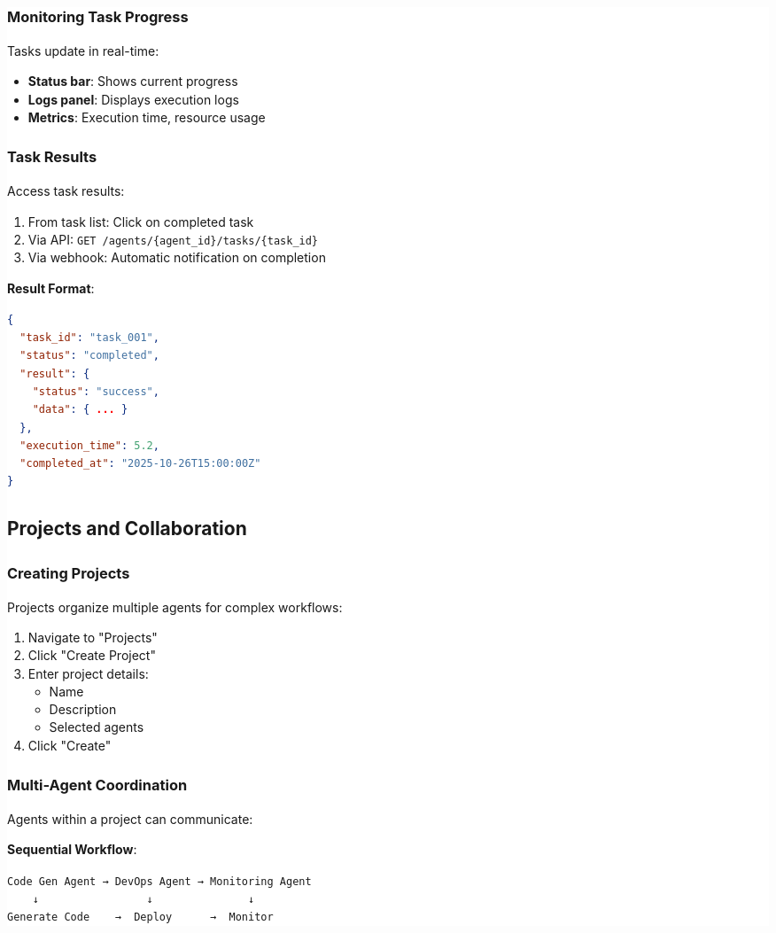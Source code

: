 ### Monitoring Task Progress

Tasks update in real-time:
- **Status bar**: Shows current progress
- **Logs panel**: Displays execution logs
- **Metrics**: Execution time, resource usage

### Task Results

Access task results:
1. From task list: Click on completed task
2. Via API: `GET /agents/{agent_id}/tasks/{task_id}`
3. Via webhook: Automatic notification on completion

**Result Format**:
```json
{
  "task_id": "task_001",
  "status": "completed",
  "result": {
    "status": "success",
    "data": { ... }
  },
  "execution_time": 5.2,
  "completed_at": "2025-10-26T15:00:00Z"
}
```

## Projects and Collaboration

### Creating Projects

Projects organize multiple agents for complex workflows:

1. Navigate to "Projects"
2. Click "Create Project"
3. Enter project details:
   - Name
   - Description
   - Selected agents
4. Click "Create"

### Multi-Agent Coordination

Agents within a project can communicate:

**Sequential Workflow**:
```
Code Gen Agent → DevOps Agent → Monitoring Agent
    ↓                 ↓               ↓
Generate Code    →  Deploy      →  Monitor
```
